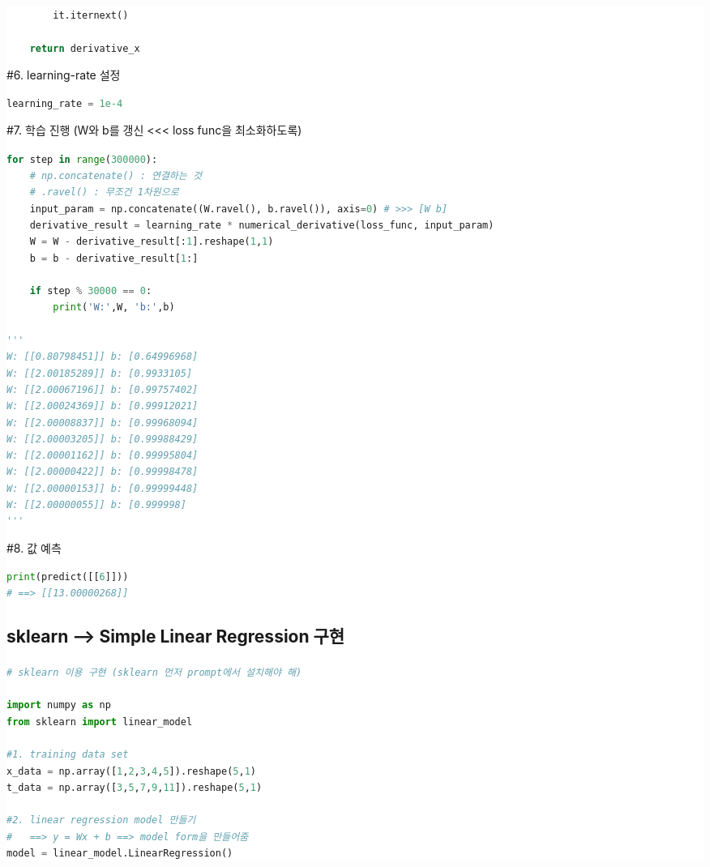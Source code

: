 ```python
        it.iternext()
        
    return derivative_x
```



#6. learning-rate 설정

```python
learning_rate = 1e-4
```



#7. 학습 진행 (W와 b를 갱신 <<< loss func을 최소화하도록)

```python
for step in range(300000):
    # np.concatenate() : 연결하는 것
    # .ravel() : 무조건 1차원으로 
    input_param = np.concatenate((W.ravel(), b.ravel()), axis=0) # >>> [W b]
    derivative_result = learning_rate * numerical_derivative(loss_func, input_param)
    W = W - derivative_result[:1].reshape(1,1)
    b = b - derivative_result[1:]
    
    if step % 30000 == 0:
        print('W:',W, 'b:',b)

'''
W: [[0.80798451]] b: [0.64996968]
W: [[2.00185289]] b: [0.9933105]
W: [[2.00067196]] b: [0.99757402]
W: [[2.00024369]] b: [0.99912021]
W: [[2.00008837]] b: [0.99968094]
W: [[2.00003205]] b: [0.99988429]
W: [[2.00001162]] b: [0.99995804]
W: [[2.00000422]] b: [0.99998478]
W: [[2.00000153]] b: [0.99999448]
W: [[2.00000055]] b: [0.999998]
'''
```



#8. 값 예측

```python
print(predict([[6]]))
# ==> [[13.00000268]]
```





## sklearn --> Simple Linear Regression 구현 

```python
# sklearn 이용 구현 (sklearn 먼저 prompt에서 설치해야 해)

import numpy as np
from sklearn import linear_model

#1. training data set
x_data = np.array([1,2,3,4,5]).reshape(5,1)
t_data = np.array([3,5,7,9,11]).reshape(5,1)

#2. linear regression model 만들기
#   ==> y = Wx + b ==> model form을 만들어줌
model = linear_model.LinearRegression()
```